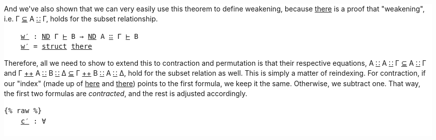 </div>

And we've also shown that we can very easily use this theorem to define weakening, because <a class="Agda InductiveConstructor Spec" target="_blank" href="https://agda.github.io/agda-stdlib/Data.List.Any.html#1227">there</a> is a proof that "weakening", i.e. <span class="Agda Spec"><a class="Bound">Γ</a> <a href="https://agda.github.io/agda-stdlib/Data.List.Any.html#3056" class="Function Operator" target="_blank">⊆</a> <a class="Bound">A</a> <a href="https://agda.github.io/agda-stdlib/Agda.Builtin.List.html#104" class="InductiveConstructor Operator" target="_blank">∷</a> <a class="Bound">Γ</a></span>, holds for the subset relationship.

<pre class="Agda Spec">    <a href="/2016/one-lambda-calculus-many-times/#8603" class="Function">w′</a><a> </a><a class="Symbol">:</a><a> </a><a href="/2016/one-lambda-calculus-many-times/#5371" class="Datatype Operator">ND</a><a> </a><a class="Bound">Γ</a><a> </a><a href="/2016/one-lambda-calculus-many-times/#3979" class="InductiveConstructor Operator">⊢</a><a> </a><a class="Bound">B</a><a> </a><a class="Symbol">→</a><a> </a><a href="/2016/one-lambda-calculus-many-times/#5371" class="Datatype Operator">ND</a><a> </a><a class="Bound">A</a><a> </a><a href="https://agda.github.io/agda-stdlib/Agda.Builtin.List.html#104" class="InductiveConstructor Operator" target="_blank">∷</a><a> </a><a class="Bound">Γ</a><a> </a><a href="/2016/one-lambda-calculus-many-times/#3979" class="InductiveConstructor Operator">⊢</a><a> </a><a class="Bound">B</a><a>
    </a><a href="/2016/one-lambda-calculus-many-times/#8603" class="Function">w′</a><a> </a><a class="Symbol">=</a><a> </a><a href="/2016/one-lambda-calculus-many-times/#7305" class="Function">struct</a><a> </a><a href="https://agda.github.io/agda-stdlib/Data.List.Any.html#1227" class="InductiveConstructor" target="_blank">there</a></pre>

Therefore, all we need to show to extend this to contraction and permutation is that their respective equations, <span class="Agda Spec"><a class="Bound">A</a> <a href="https://agda.github.io/agda-stdlib/Agda.Builtin.List.html#104" class="InductiveConstructor Operator" target="_blank">∷</a> <a class="Bound">A</a> <a href="https://agda.github.io/agda-stdlib/Agda.Builtin.List.html#104" class="InductiveConstructor Operator" target="_blank">∷</a> <a class="Bound">Γ</a> <a href="https://agda.github.io/agda-stdlib/Data.List.Any.html#3056" class="Function Operator" target="_blank">⊆</a> <a class="Bound">A</a> <a href="https://agda.github.io/agda-stdlib/Agda.Builtin.List.html#104" class="InductiveConstructor Operator" target="_blank">∷</a> <a class="Bound">Γ</a></span> and <span class="Agda Spec"><a class="Bound">Γ</a><a> </a><a href="https://agda.github.io/agda-stdlib/Data.List.Base.html#895" class="Function Operator" target="_blank">++</a><a> </a><a class="Bound">A</a><a> </a><a href="https://agda.github.io/agda-stdlib/Agda.Builtin.List.html#104" class="InductiveConstructor Operator" target="_blank">∷</a><a> </a><a class="Bound">B</a><a> </a><a href="https://agda.github.io/agda-stdlib/Agda.Builtin.List.html#104" class="InductiveConstructor Operator" target="_blank">∷</a><a> </a><a class="Bound">Δ</a><a> </a><a href="https://agda.github.io/agda-stdlib/Data.List.Any.html#3056" class="Function Operator" target="_blank">⊆</a><a> </a><a class="Bound">Γ</a><a> </a><a href="https://agda.github.io/agda-stdlib/Data.List.Base.html#895" class="Function Operator" target="_blank">++</a><a> </a><a class="Bound">B</a><a> </a><a href="https://agda.github.io/agda-stdlib/Agda.Builtin.List.html#104" class="InductiveConstructor Operator" target="_blank">∷</a><a> </a><a class="Bound">A</a><a> </a><a href="https://agda.github.io/agda-stdlib/Agda.Builtin.List.html#104" class="InductiveConstructor Operator" target="_blank">∷</a><a> </a><a class="Bound">Δ</a></span>, hold for the subset relation as well. This is simply a matter of reindexing. For contraction, if our "index" (made up of <a class="Agda Spec InductiveConstructor" target="_blank" href="https://agda.github.io/agda-stdlib/Data.List.Any.html#1174">here</a> and <a class="Agda InductiveConstructor Spec" target="_blank" href="https://agda.github.io/agda-stdlib/Data.List.Any.html#1227">there</a>) points to the first formula, we keep it the same. Otherwise, we subtract one. That way, the first two formulas are *contracted*, and the rest is adjusted accordingly.

<pre class="Agda">{% raw %}
    <a name="12143" href="one-lambda-calculus-many-times-2.html#12143" class="Function"
      >c&#8242;</a
      ><a name="12145"
      > </a
      ><a name="12146" class="Symbol"
      >:</a
      ><a name="12147"
      > </a
      ><a name="12148" class="Symbol"
      >&#8704;</a
      ><a name="12149"
      > </a
      ><a name="12158" class="Symbol"